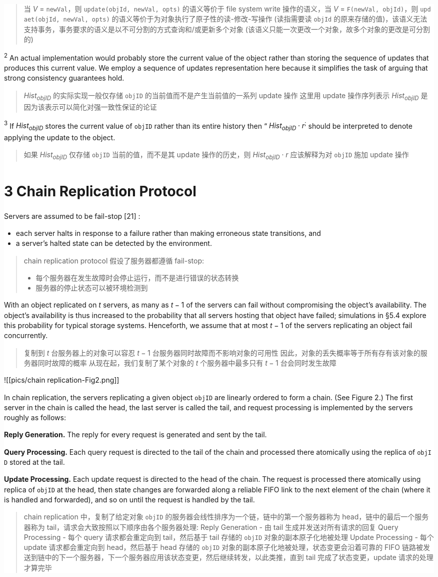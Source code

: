 >  当 $V$ = `newVal`，则 `update(objId, newVal, opts)` 的语义等价于 file system write 操作的语义，当 $V$ = `F(newVal, objId)`，则 `updaet(objId, newVal, opts)` 的语义等价于为对象执行了原子性的读-修改-写操作 (读指需要读 `objId` 的原来存储的值)，该语义无法支持事务，事务要求的语义是以不可分割的方式查询和/或更新多个对象 (该语义只能一次更改一个对象，故多个对象的更改是可分割的)

$^2$ An actual implementation would probably store the current value of the object rather than storing the sequence of updates that produces this current value. We employ a sequence of updates representation here because it simplifies the task of arguing that strong consistency guarantees hold.

>  $Hist_{objID}$ 的实际实现一般仅存储 `objID` 的当前值而不是产生当前值的一系列 update 操作
>  这里用 update 操作序列表示 $Hist_{objID}$ 是因为该表示可以简化对强一致性保证的论证

$^3$ If $H i s t_{o b j I D}$ stores the current value of `objID` rather than its entire history then “ $H i s t_{o b j I D}\cdot r^{;}$ should be interpreted to denote applying the update to the object. 

>  如果 $Hist_{objID}$ 仅存储 `objID` 当前的值，而不是其 update 操作的历史，则 $Hist_{objID}\cdot r$ 应该解释为对 `objID` 施加 update 操作

# 3 Chain Replication Protocol 
Servers are assumed to be fail-stop [21] : 
- each server halts in response to a failure rather than making erroneous state transitions, and 
- a server’s halted state can be detected by the environment. 

>  chain replication protocol 假设了服务器都遵循 fail-stop:
>  - 每个服务器在发生故障时会停止运行，而不是进行错误的状态转换
>  - 服务器的停止状态可以被环境检测到

With an object replicated on $t$ servers, as many as $t-1$ of the servers can fail without compromising the object’s availability. The object’s availability is thus increased to the probability that all servers hosting that object have failed; simulations in §5.4 explore this probability for typical storage systems. Henceforth, we assume that at most $t-1$ of the servers replicating an object fail concurrently. 
>  复制到 $t$ 台服务器上的对象可以容忍 $t-1$ 台服务器同时故障而不影响对象的可用性
>  因此，对象的丢失概率等于所有存有该对象的服务器同时故障的概率
>  从现在起，我们复制了某个对象的 $t$ 个服务器中最多只有 $t-1$ 台会同时发生故障

![[pics/chain replication-Fig2.png]]

In chain replication, the servers replicating a given object `objID` are linearly ordered to form a chain. (See Figure 2.) The first server in the chain is called the head, the last server is called the tail, and request processing is implemented by the servers roughly as follows: 

**Reply Generation.** The reply for every request is generated and sent by the tail. 

**Query Processing.** Each query request is directed to the tail of the chain and processed there atomically using the replica of `objID` stored at the tail. 

**Update Processing.** Each update request is directed to the head of the chain. The request is processed there atomically using replica of `objID` at the head, then state changes are forwarded along a reliable FIFO link to the next element of the chain (where it is handled and forwarded), and so on until the request is handled by the tail. 

>  chain replication 中，复制了给定对象 `objID` 的服务器会线性排序为一个链，链中的第一个服务器称为 head，链中的最后一个服务器称为 tail，请求会大致按照以下顺序由各个服务器处理:
>  Reply Generation - 由 tail 生成并发送对所有请求的回复
>  Query Processing - 每个 query 请求都会重定向到 tail，然后基于 tail 存储的 `objID` 对象的副本原子化地被处理
>  Update Processing - 每个 update 请求都会重定向到 head，然后基于 head 存储的 `objID` 对象的副本原子化地被处理，状态变更会沿着可靠的 FIFO 链路被发送到链中的下一个服务器，下一个服务器应用该状态变更，然后继续转发，以此类推，直到 tail 完成了状态变更，update 请求的处理才算完毕
